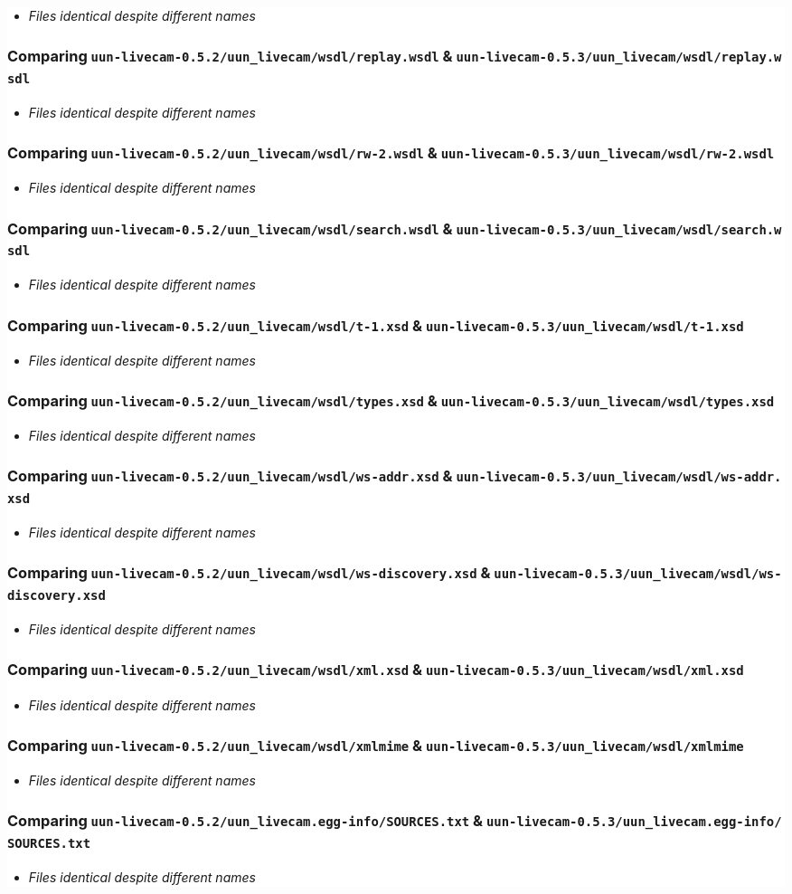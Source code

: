  * *Files identical despite different names*

### Comparing `uun-livecam-0.5.2/uun_livecam/wsdl/replay.wsdl` & `uun-livecam-0.5.3/uun_livecam/wsdl/replay.wsdl`

 * *Files identical despite different names*

### Comparing `uun-livecam-0.5.2/uun_livecam/wsdl/rw-2.wsdl` & `uun-livecam-0.5.3/uun_livecam/wsdl/rw-2.wsdl`

 * *Files identical despite different names*

### Comparing `uun-livecam-0.5.2/uun_livecam/wsdl/search.wsdl` & `uun-livecam-0.5.3/uun_livecam/wsdl/search.wsdl`

 * *Files identical despite different names*

### Comparing `uun-livecam-0.5.2/uun_livecam/wsdl/t-1.xsd` & `uun-livecam-0.5.3/uun_livecam/wsdl/t-1.xsd`

 * *Files identical despite different names*

### Comparing `uun-livecam-0.5.2/uun_livecam/wsdl/types.xsd` & `uun-livecam-0.5.3/uun_livecam/wsdl/types.xsd`

 * *Files identical despite different names*

### Comparing `uun-livecam-0.5.2/uun_livecam/wsdl/ws-addr.xsd` & `uun-livecam-0.5.3/uun_livecam/wsdl/ws-addr.xsd`

 * *Files identical despite different names*

### Comparing `uun-livecam-0.5.2/uun_livecam/wsdl/ws-discovery.xsd` & `uun-livecam-0.5.3/uun_livecam/wsdl/ws-discovery.xsd`

 * *Files identical despite different names*

### Comparing `uun-livecam-0.5.2/uun_livecam/wsdl/xml.xsd` & `uun-livecam-0.5.3/uun_livecam/wsdl/xml.xsd`

 * *Files identical despite different names*

### Comparing `uun-livecam-0.5.2/uun_livecam/wsdl/xmlmime` & `uun-livecam-0.5.3/uun_livecam/wsdl/xmlmime`

 * *Files identical despite different names*

### Comparing `uun-livecam-0.5.2/uun_livecam.egg-info/SOURCES.txt` & `uun-livecam-0.5.3/uun_livecam.egg-info/SOURCES.txt`

 * *Files identical despite different names*

